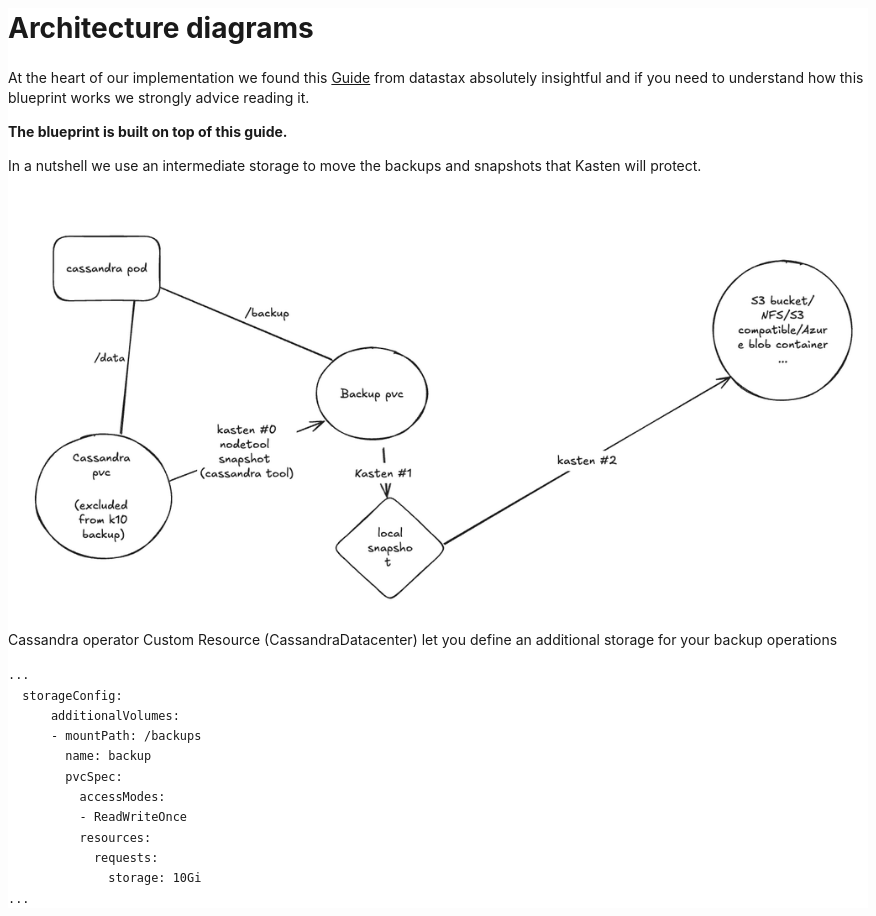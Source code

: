 # Architecture diagrams

At the heart of our implementation we found this [Guide](https://support.datastax.com/s/article/Manual-Backup-and-Restore-with-Pointintime-and-tablelevel-restore) from datastax
absolutely insightful and if you need to understand how this blueprint works we strongly advice reading it. 

**The blueprint is built on top of this guide.**

In a nutshell we use an intermediate storage to move the backups and snapshots that Kasten will protect.

![Cassandra backup diagram](./images/cassandra-backup-example.png)

Cassandra operator Custom Resource (CassandraDatacenter) let you define an additional storage for your backup operations 
```
...
  storageConfig:
      additionalVolumes:
      - mountPath: /backups
        name: backup
        pvcSpec:
          accessModes:
          - ReadWriteOnce
          resources:
            requests:
              storage: 10Gi
...
```
